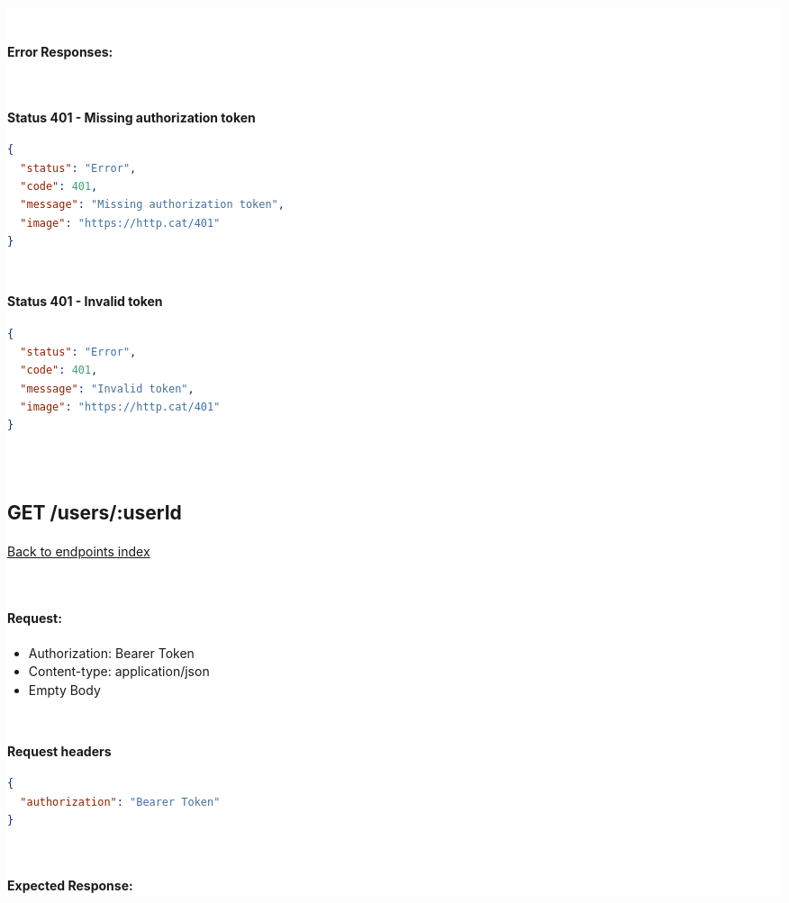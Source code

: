 <br>

#### Error Responses:

<br>

**Status 401 - Missing authorization token**

```json
{
  "status": "Error",
  "code": 401,
  "message": "Missing authorization token",
  "image": "https://http.cat/401"
}
```

<br>

**Status 401 - Invalid token**

```json
{
  "status": "Error",
  "code": 401,
  "message": "Invalid token",
  "image": "https://http.cat/401"
}
```

<br>

#

## GET /users/:userId

[ Back to endpoints index ](#index)

<br>

#### Request:

- Authorization: Bearer Token
- Content-type: application/json
- Empty Body

<br>

**Request headers**

```json
{
  "authorization": "Bearer Token"
}
```

<br>

#### Expected Response:
